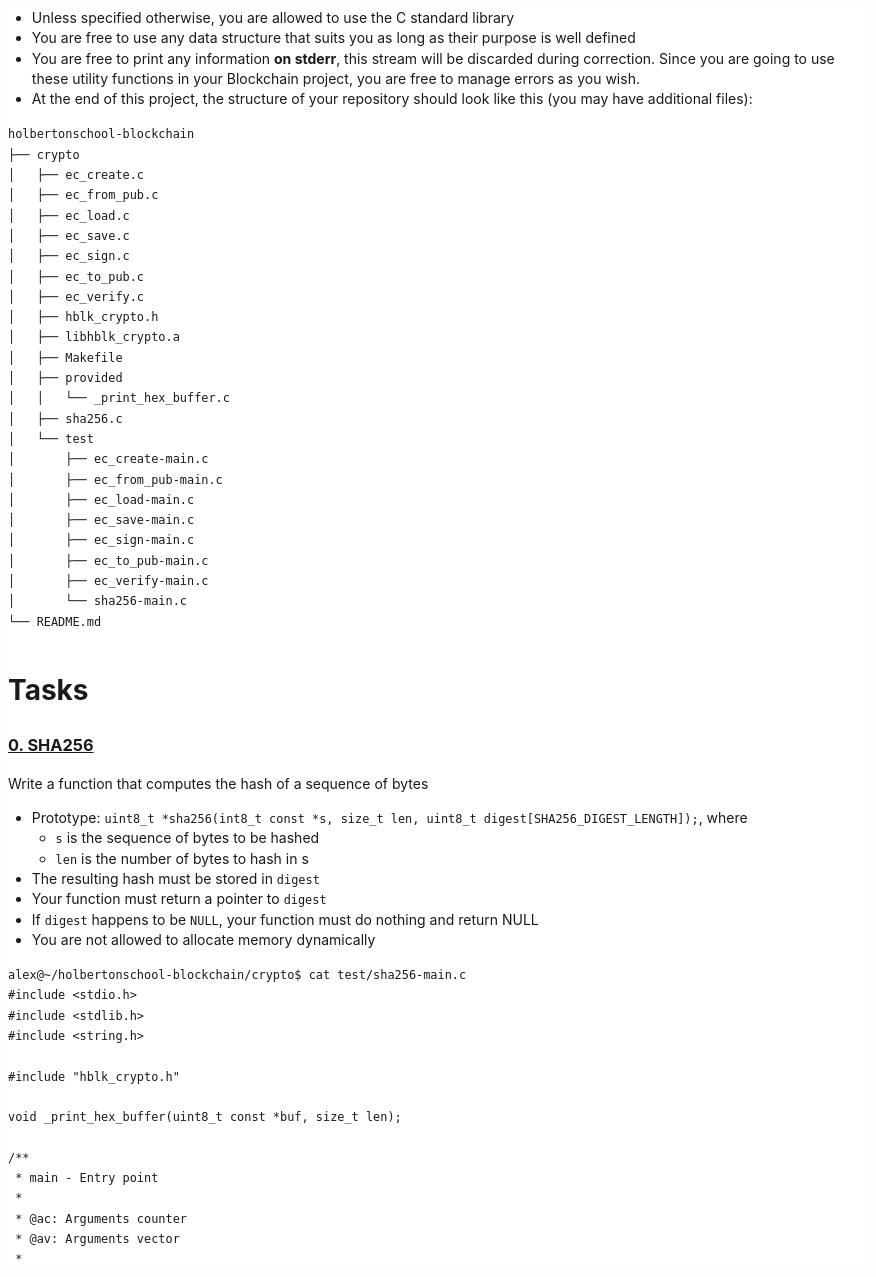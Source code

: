 * Unless specified otherwise, you are allowed to use the C standard library
* You are free to use any data structure that suits you as long as their purpose is well defined
* You are free to print any information **on stderr**, this stream will be discarded during correction. Since you are going to use these utility functions in your Blockchain project, you are free to manage errors as you wish.
* At the end of this project, the structure of your repository should look like this (you may have additional files):
```
holbertonschool-blockchain
├── crypto
│   ├── ec_create.c
│   ├── ec_from_pub.c
│   ├── ec_load.c
│   ├── ec_save.c
│   ├── ec_sign.c
│   ├── ec_to_pub.c
│   ├── ec_verify.c
│   ├── hblk_crypto.h
│   ├── libhblk_crypto.a
│   ├── Makefile
│   ├── provided
│   │   └── _print_hex_buffer.c
│   ├── sha256.c
│   └── test
│       ├── ec_create-main.c
│       ├── ec_from_pub-main.c
│       ├── ec_load-main.c
│       ├── ec_save-main.c
│       ├── ec_sign-main.c
│       ├── ec_to_pub-main.c
│       ├── ec_verify-main.c
│       └── sha256-main.c
└── README.md
```

# Tasks

### [0. SHA256](./sha256.c)
Write a function that computes the hash of a sequence of bytes
* Prototype: `uint8_t *sha256(int8_t const *s, size_t len, uint8_t digest[SHA256_DIGEST_LENGTH]);`, where
	* `s` is the sequence of bytes to be hashed
	* `len` is the number of bytes to hash in s
* The resulting hash must be stored in `digest`
* Your function must return a pointer to `digest`
* If `digest` happens to be `NULL`, your function must do nothing and return NULL
* You are not allowed to allocate memory dynamically
```
alex@~/holbertonschool-blockchain/crypto$ cat test/sha256-main.c
#include <stdio.h>
#include <stdlib.h>
#include <string.h>

#include "hblk_crypto.h"

void _print_hex_buffer(uint8_t const *buf, size_t len);

/**
 * main - Entry point
 *
 * @ac: Arguments counter
 * @av: Arguments vector
 *
```